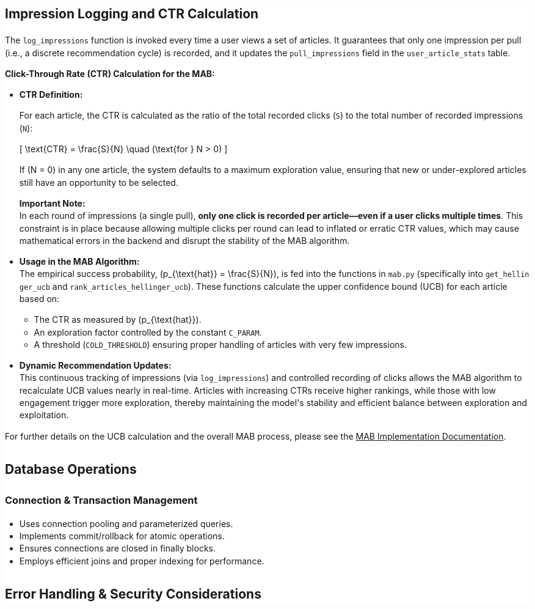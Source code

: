 ## Impression Logging and CTR Calculation

The `log_impressions` function is invoked every time a user views a set of articles. It guarantees that only one impression per pull (i.e., a discrete recommendation cycle) is recorded, and it updates the `pull_impressions` field in the `user_article_stats` table.

**Click-Through Rate (CTR) Calculation for the MAB:**

- **CTR Definition:**  

  For each article, the CTR is calculated as the ratio of the total recorded clicks (`S`) to the total number of recorded impressions (`N`):
  
  \[
  \text{CTR} = \frac{S}{N} \quad (\text{for } N > 0)
  \]

  If \(N = 0\) in any one article, the system defaults to a maximum exploration value, ensuring that new or 
  under-explored articles still have an opportunity to be selected.


  **Important Note:**  
  In each round of impressions (a single pull), **only one click is recorded per article—even if a user clicks multiple times**. This constraint is in place because allowing multiple clicks per round can lead to inflated or erratic CTR values, which may cause mathematical errors in the backend and disrupt the stability of the MAB algorithm.

- **Usage in the MAB Algorithm:**  
  The empirical success probability, \(p_{\text{hat}} = \frac{S}{N}\), is fed into the functions in `mab.py` (specifically into `get_hellinger_ucb` and `rank_articles_hellinger_ucb`). These functions calculate the upper confidence bound (UCB) for each article based on:
    - The CTR as measured by \(p_{\text{hat}}\).
    - An exploration factor controlled by the constant `C_PARAM`.
    - A threshold (`COLD_THRESHOLD`) ensuring proper handling of articles with very few impressions.

- **Dynamic Recommendation Updates:**  
  This continuous tracking of impressions (via `log_impressions`) and controlled recording of clicks allows the MAB algorithm to recalculate UCB values nearly in real-time. Articles with increasing CTRs receive higher rankings, while those with low engagement trigger more exploration, thereby maintaining the model's stability and efficient balance between exploration and exploitation.

For further details on the UCB calculation and the overall MAB process, please see the [MAB Implementation Documentation](./mab.md).

## Database Operations

### Connection & Transaction Management
- Uses connection pooling and parameterized queries.
- Implements commit/rollback for atomic operations.
- Ensures connections are closed in finally blocks.
- Employs efficient joins and proper indexing for performance.

## Error Handling & Security Considerations
